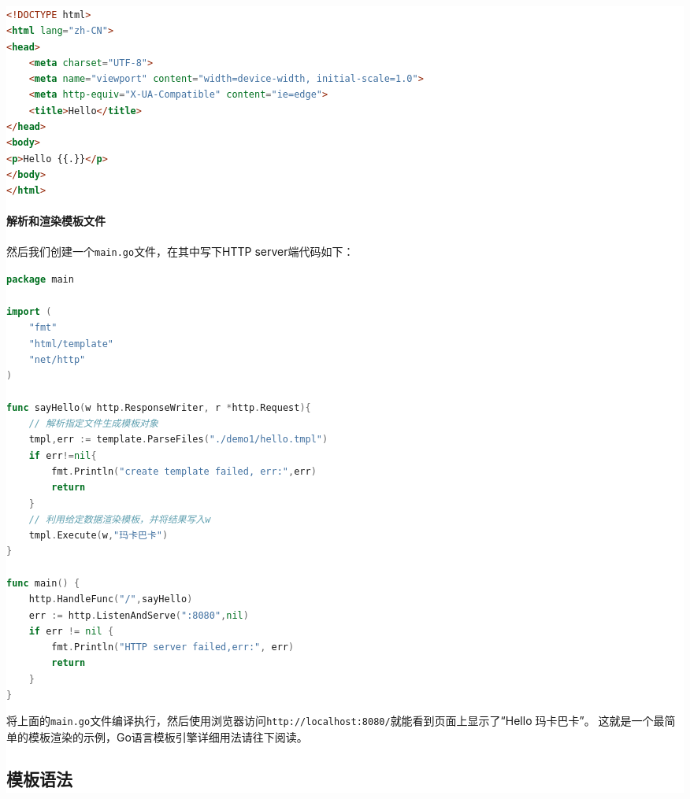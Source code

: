 ```html
<!DOCTYPE html>
<html lang="zh-CN">
<head>
    <meta charset="UTF-8">
    <meta name="viewport" content="width=device-width, initial-scale=1.0">
    <meta http-equiv="X-UA-Compatible" content="ie=edge">
    <title>Hello</title>
</head>
<body>
<p>Hello {{.}}</p>
</body>
</html>
```

#### 解析和渲染模板文件

然后我们创建一个`main.go`文件，在其中写下HTTP server端代码如下：

```go
package main

import (
	"fmt"
	"html/template"
	"net/http"
)

func sayHello(w http.ResponseWriter, r *http.Request){
	// 解析指定文件生成模板对象
	tmpl,err := template.ParseFiles("./demo1/hello.tmpl")
	if err!=nil{
		fmt.Println("create template failed, err:",err)
		return
	}
	// 利用给定数据渲染模板，并将结果写入w
	tmpl.Execute(w,"玛卡巴卡")
}

func main() {
	http.HandleFunc("/",sayHello)
	err := http.ListenAndServe(":8080",nil)
	if err != nil {
		fmt.Println("HTTP server failed,err:", err)
		return
	}
}
```

将上面的`main.go`文件编译执行，然后使用浏览器访问`http://localhost:8080/`就能看到页面上显示了“Hello 玛卡巴卡”。 这就是一个最简单的模板渲染的示例，Go语言模板引擎详细用法请往下阅读。

## 模板语法
